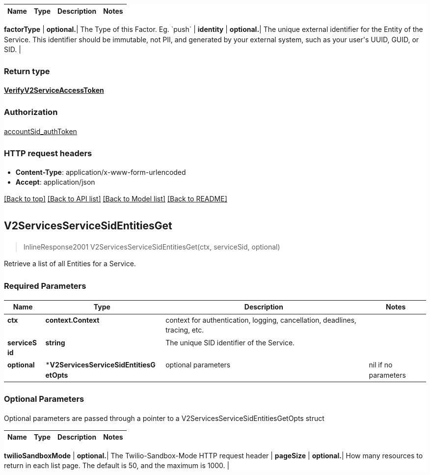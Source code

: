 
Name | Type | Description  | Notes
------------- | ------------- | ------------- | -------------

 **factorType** | **optional.**| The Type of this Factor. Eg. &#x60;push&#x60; | 
 **identity** | **optional.**| The unique external identifier for the Entity of the Service. This identifier should be immutable, not PII, and generated by your external system, such as your user&#39;s UUID, GUID, or SID. | 

### Return type

[**VerifyV2ServiceAccessToken**](verify.v2.service.access_token.md)

### Authorization

[accountSid_authToken](../README.md#accountSid_authToken)

### HTTP request headers

- **Content-Type**: application/x-www-form-urlencoded
- **Accept**: application/json

[[Back to top]](#) [[Back to API list]](../README.md#documentation-for-api-endpoints)
[[Back to Model list]](../README.md#documentation-for-models)
[[Back to README]](../README.md)


## V2ServicesServiceSidEntitiesGet

> InlineResponse2001 V2ServicesServiceSidEntitiesGet(ctx, serviceSid, optional)



Retrieve a list of all Entities for a Service.

### Required Parameters


Name | Type | Description  | Notes
------------- | ------------- | ------------- | -------------
**ctx** | **context.Context** | context for authentication, logging, cancellation, deadlines, tracing, etc.
**serviceSid** | **string**| The unique SID identifier of the Service. | 
 **optional** | ***V2ServicesServiceSidEntitiesGetOpts** | optional parameters | nil if no parameters

### Optional Parameters

Optional parameters are passed through a pointer to a V2ServicesServiceSidEntitiesGetOpts struct


Name | Type | Description  | Notes
------------- | ------------- | ------------- | -------------

 **twilioSandboxMode** | **optional.**| The Twilio-Sandbox-Mode HTTP request header | 
 **pageSize** | **optional.**| How many resources to return in each list page. The default is 50, and the maximum is 1000. | 
